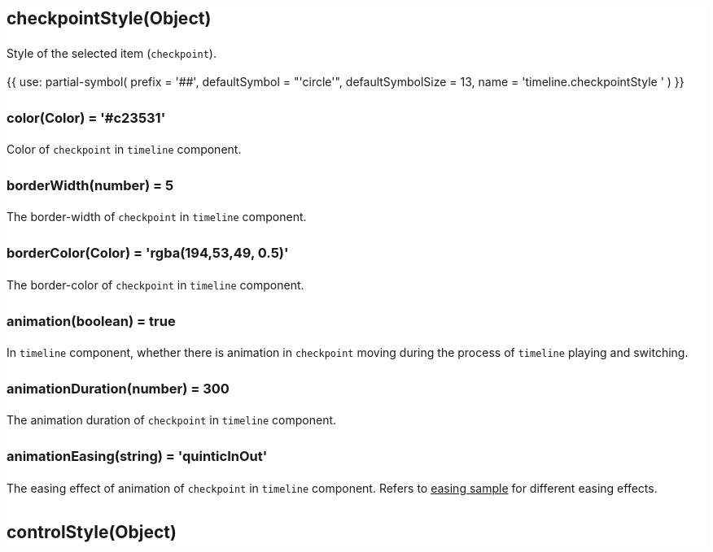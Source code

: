 ## checkpointStyle(Object)

Style of the selected item (`checkpoint`).

{{ use: partial-symbol(
    prefix = '##',
    defaultSymbol = "'circle'",
    defaultSymbolSize = 13,
    name = 'timeline.checkpointStyle '
) }}

### color(Color) = '#c23531'

<ExampleUIControlColor default="#c23531" />

Color of `checkpoint` in `timeline` component.

### borderWidth(number) = 5

<ExampleUIControlNumber min="0" step="0.5" default="5" />

The border-width of `checkpoint` in `timeline` component.

### borderColor(Color) = 'rgba(194,53,49, 0.5)'

<ExampleUIControlColor default="rgba(194,53,49, 0.5)" />

The border-color of `checkpoint` in `timeline` component.

### animation(boolean) = true

<ExampleUIControlBoolean default="true" />

In `timeline` component, whether there is animation in `checkpoint` moving during the process of `timeline` playing and switching.

### animationDuration(number) = 300

<ExampleUIControlNumber min="0" step="20" default="300" />

The animation duration of `checkpoint` in `timeline` component.

### animationEasing(string) = 'quinticInOut'

<ExampleUIControlEnum default="quinticInOut" options="linear,quadraticIn,quadraticOut,quadraticInOut,cubicIn,cubicOut,cubicInOut,quarticIn,quarticOut,quarticInOut,quinticIn,quinticOut,quinticInOut,sinusoidalIn,sinusoidalOut,sinusoidalInOut,exponentialIn,exponentialOut,exponentialInOut,circularIn,circularOut,circularInOut,elasticIn,elasticOut,elasticInOut,backIn,backOut,backInOut,bounceIn,bounceOut,bounceInOut" />

The easing effect of animation of `checkpoint` in `timeline` component. Refers to [easing sample](${galleryViewPath}line-easing) for different easing effects.

## controlStyle(Object)
